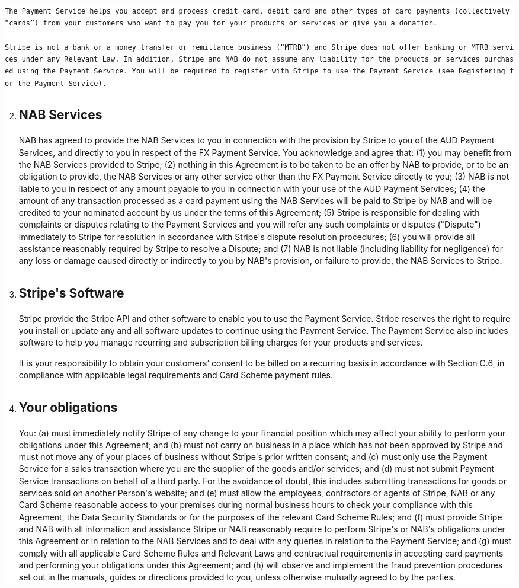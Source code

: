     The Payment Service helps you accept and process credit card, debit card and other types of card payments (collectively “cards”) from your customers who want to pay you for your products or services or give you a donation.

    Stripe is not a bank or a money transfer or remittance business (“MTRB”) and Stripe does not offer banking or MTRB services under any Relevant Law. In addition, Stripe and NAB do not assume any liability for the products or services purchased using the Payment Service. You will be required to register with Stripe to use the Payment Service (see Registering for the Payment Service).

2. ## NAB Services

    NAB has agreed to provide the NAB Services to you in connection with the provision by Stripe to you of the AUD Payment Services, and directly to you in respect of the FX Payment Service. You acknowledge and agree that:
    (1) you may benefit from the NAB Services provided to Stripe;
    (2) nothing in this Agreement is to be taken to be an offer by NAB to provide, or to be an obligation to provide, the NAB Services or any other service other than the FX Payment Service directly to you;
    (3) NAB is not liable to you in respect of any amount payable to you in connection with your use of the AUD Payment Services;
    (4) the amount of any transaction processed as a card payment using the NAB Services will be paid to Stripe by NAB and will be credited to your nominated account by us under the terms of this Agreement;
    (5) Stripe is responsible for dealing with complaints or disputes relating to the Payment Services and you will refer any such complaints or disputes ("Dispute") immediately to Stripe for resolution in accordance with Stripe's dispute resolution procedures;
    (6) you will provide all assistance reasonably required by Stripe to resolve a Dispute; and
    (7) NAB is not liable (including liability for negligence) for any loss or damage caused directly or indirectly to you by NAB's provision, or failure to provide, the NAB Services to Stripe.

3. ## Stripe's Software

    Stripe provide the Stripe API and other software to enable you to use the Payment Service. Stripe reserves the right to require you install or update any and all software updates to continue using the Payment Service. The Payment Service also includes software to help you manage recurring and subscription billing charges for your products and services.

    It is your responsibility to obtain your customers’ consent to be billed on a recurring basis in accordance with Section C.6, in compliance with applicable legal requirements and Card Scheme payment rules.

4. ## Your obligations

    You:
    (a) must immediately notify Stripe of any change to your financial position which may affect your ability to perform your obligations under this Agreement; and
    (b) must not carry on business in a place which has not been approved by Stripe and must not move any of your places of business without Stripe's prior written consent; and
    (c) must only use the Payment Service for  a sales transaction where you are the supplier of the goods and/or services; and
    (d) must not submit Payment Service transactions on behalf of a third party. For the avoidance of doubt, this includes submitting transactions for goods or services sold on another Person's website; and
    (e) must allow the employees, contractors or agents of Stripe, NAB or any Card Scheme reasonable access to your premises during normal business hours to check your compliance with this Agreement, the Data Security Standards or for the purposes of the relevant Card Scheme Rules; and
    (f) must provide Stripe and NAB with all information and assistance Stripe or NAB reasonably require to perform Stripe's or NAB's obligations under this Agreement or in relation to the NAB Services and to deal with any queries in relation to the Payment Service; and
    (g) must comply with all applicable Card Scheme Rules and Relevant Laws and contractual requirements in accepting card payments and performing your obligations under this Agreement; and
    (h) will observe and implement the fraud prevention procedures set out in the manuals, guides or directions provided to you, unless otherwise mutually agreed to by the parties.
